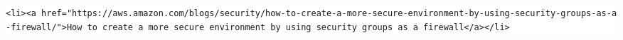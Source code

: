     <li><a href="https://aws.amazon.com/blogs/security/how-to-create-a-more-secure-environment-by-using-security-groups-as-a-firewall/">How to create a more secure environment by using security groups as a firewall</a></li>
  </ul>
</div>
